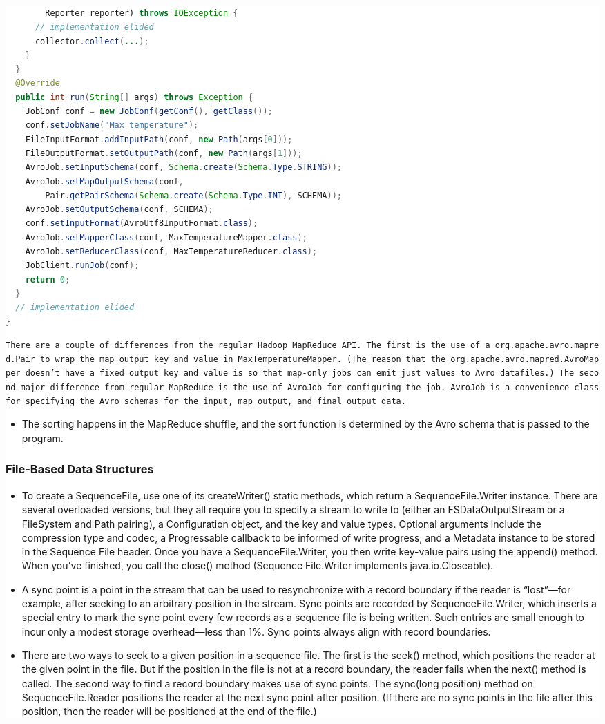   ```java
          Reporter reporter) throws IOException {
        // implementation elided
        collector.collect(...);
      }
    }
    @Override
    public int run(String[] args) throws Exception {
      JobConf conf = new JobConf(getConf(), getClass());
      conf.setJobName("Max temperature");
      FileInputFormat.addInputPath(conf, new Path(args[0]));
      FileOutputFormat.setOutputPath(conf, new Path(args[1]));
      AvroJob.setInputSchema(conf, Schema.create(Schema.Type.STRING));
      AvroJob.setMapOutputSchema(conf,
          Pair.getPairSchema(Schema.create(Schema.Type.INT), SCHEMA));
      AvroJob.setOutputSchema(conf, SCHEMA);
      conf.setInputFormat(AvroUtf8InputFormat.class);
      AvroJob.setMapperClass(conf, MaxTemperatureMapper.class);
      AvroJob.setReducerClass(conf, MaxTemperatureReducer.class);
      JobClient.runJob(conf);
      return 0;
    }
    // implementation elided
  }
  ```
	There are a couple of differences from the regular Hadoop MapReduce API. The first is the use of a org.apache.avro.mapred.Pair to wrap the map output key and value in MaxTemperatureMapper. (The reason that the org.apache.avro.mapred.AvroMapper doesn’t have a fixed output key and value is so that map-only jobs can emit just values to Avro datafiles.) The second major difference from regular MapReduce is the use of AvroJob for configuring the job. AvroJob is a convenience class for specifying the Avro schemas for the input, map output, and final output data.

- The sorting happens in the MapReduce shuffle, and the sort function is determined by the Avro schema that is passed to the program.

### File-Based Data Structures

- To create a SequenceFile, use one of its createWriter() static methods, which return a SequenceFile.Writer instance. There are several overloaded versions, but they all require you to specify a stream to write to (either an FSDataOutputStream or a FileSystem and Path pairing), a Configuration object, and the key and value types. Optional arguments include the compression type and codec, a Progressable callback to be informed of write progress, and a Metadata instance to be stored in the Sequence File header. Once you have a SequenceFile.Writer, you then write key-value pairs using the append() method. When you’ve finished, you call the close() method (Sequence File.Writer implements java.io.Closeable).

- A sync point is a point in the stream that can be used to resynchronize with a record boundary if the reader is “lost”—for example, after seeking to an arbitrary position in the stream. Sync points are recorded by SequenceFile.Writer, which inserts a special entry to mark the sync point every few records as a sequence file is being written. Such entries are small enough to incur only a modest storage overhead—less than 1%. Sync points always align with record boundaries.

- There are two ways to seek to a given position in a sequence file. The first is the seek() method, which positions the reader at the given point in the file. But if the position in the file is not at a record boundary, the reader fails when the next() method is called. The second way to find a record boundary makes use of sync points. The sync(long position) method on SequenceFile.Reader positions the reader at the next sync point after position. (If there are no sync points in the file after this position, then the reader will be positioned at the end of the file.)
